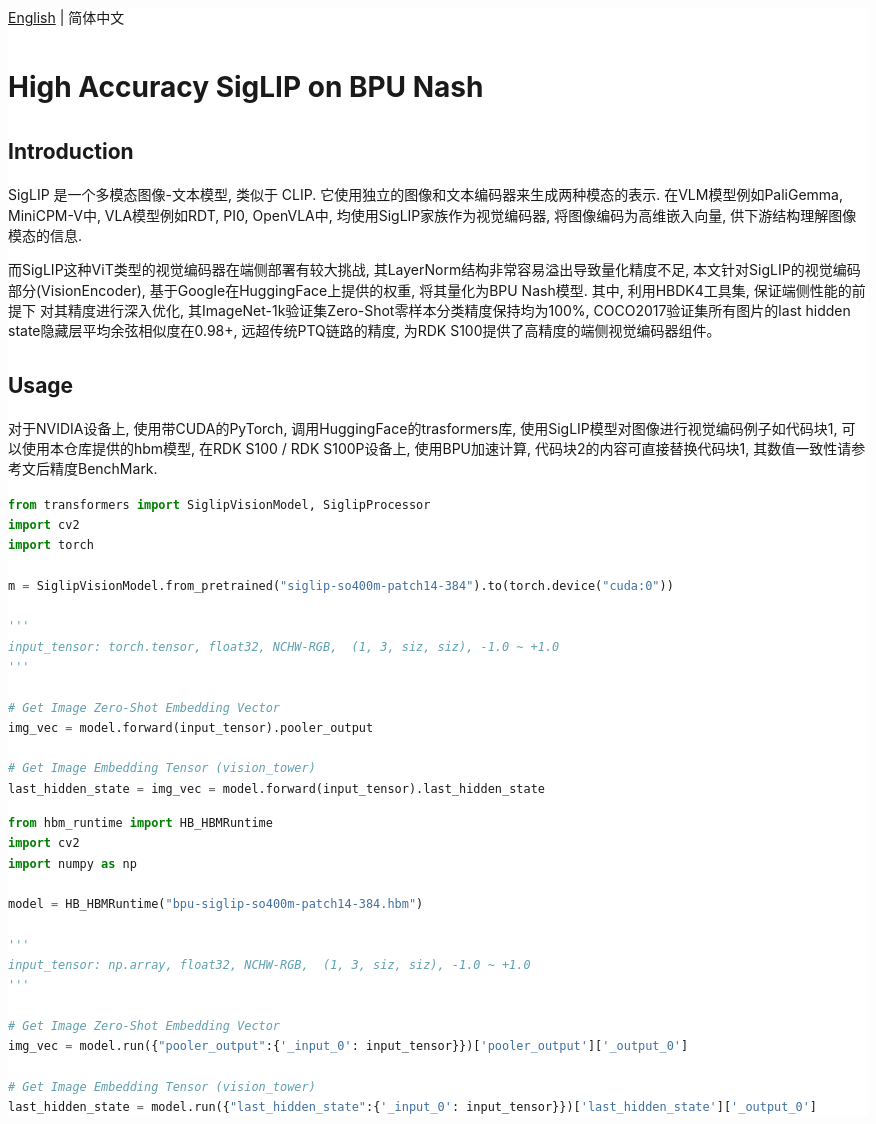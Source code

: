 [English](./README.md) | 简体中文
# High Accuracy SigLIP on BPU Nash

## Introduction

SigLIP 是一个多模态图像-文本模型, 类似于 CLIP. 它使用独立的图像和文本编码器来生成两种模态的表示. 在VLM模型例如PaliGemma, MiniCPM-V中, VLA模型例如RDT, PI0, OpenVLA中, 均使用SigLIP家族作为视觉编码器, 将图像编码为高维嵌入向量, 供下游结构理解图像模态的信息.

而SigLIP这种ViT类型的视觉编码器在端侧部署有较大挑战, 其LayerNorm结构非常容易溢出导致量化精度不足, 本文针对SigLIP的视觉编码部分(VisionEncoder), 基于Google在HuggingFace上提供的权重, 将其量化为BPU Nash模型. 其中, 利用HBDK4工具集, 保证端侧性能的前提下 对其精度进行深入优化, 其ImageNet-1k验证集Zero-Shot零样本分类精度保持均为100%, COCO2017验证集所有图片的last hidden state隐藏层平均余弦相似度在0.98+, 远超传统PTQ链路的精度, 为RDK S100提供了高精度的端侧视觉编码器组件。

## Usage

对于NVIDIA设备上, 使用带CUDA的PyTorch, 调用HuggingFace的trasformers库, 使用SigLIP模型对图像进行视觉编码例子如代码块1, 可以使用本仓库提供的hbm模型, 在RDK S100 / RDK S100P设备上, 使用BPU加速计算, 代码块2的内容可直接替换代码块1, 其数值一致性请参考文后精度BenchMark.

```python
from transformers import SiglipVisionModel, SiglipProcessor
import cv2
import torch

m = SiglipVisionModel.from_pretrained("siglip-so400m-patch14-384").to(torch.device("cuda:0"))

'''
input_tensor: torch.tensor, float32, NCHW-RGB,  (1, 3, siz, siz), -1.0 ~ +1.0
'''

# Get Image Zero-Shot Embedding Vector
img_vec = model.forward(input_tensor).pooler_output

# Get Image Embedding Tensor (vision_tower)
last_hidden_state = img_vec = model.forward(input_tensor).last_hidden_state
```


```python
from hbm_runtime import HB_HBMRuntime
import cv2
import numpy as np

model = HB_HBMRuntime("bpu-siglip-so400m-patch14-384.hbm")

'''
input_tensor: np.array, float32, NCHW-RGB,  (1, 3, siz, siz), -1.0 ~ +1.0
'''

# Get Image Zero-Shot Embedding Vector
img_vec = model.run({"pooler_output":{'_input_0': input_tensor}})['pooler_output']['_output_0']

# Get Image Embedding Tensor (vision_tower)
last_hidden_state = model.run({"last_hidden_state":{'_input_0': input_tensor}})['last_hidden_state']['_output_0']

```
